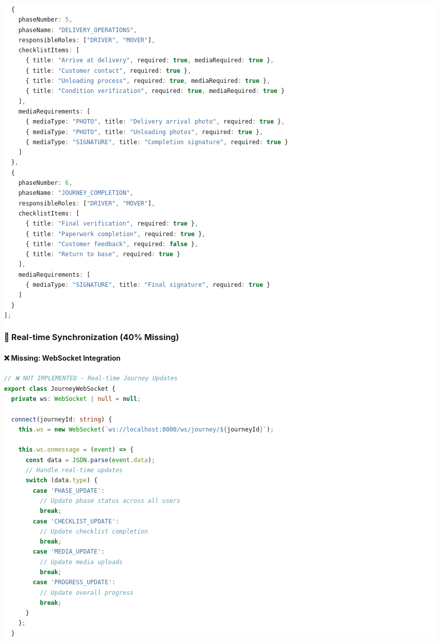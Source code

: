 ```typescript
  {
    phaseNumber: 5,
    phaseName: "DELIVERY_OPERATIONS",
    responsibleRoles: ["DRIVER", "MOVER"],
    checklistItems: [
      { title: "Arrive at delivery", required: true, mediaRequired: true },
      { title: "Customer contact", required: true },
      { title: "Unloading process", required: true, mediaRequired: true },
      { title: "Condition verification", required: true, mediaRequired: true }
    ],
    mediaRequirements: [
      { mediaType: "PHOTO", title: "Delivery arrival photo", required: true },
      { mediaType: "PHOTO", title: "Unloading photos", required: true },
      { mediaType: "SIGNATURE", title: "Completion signature", required: true }
    ]
  },
  {
    phaseNumber: 6,
    phaseName: "JOURNEY_COMPLETION",
    responsibleRoles: ["DRIVER", "MOVER"],
    checklistItems: [
      { title: "Final verification", required: true },
      { title: "Paperwork completion", required: true },
      { title: "Customer feedback", required: false },
      { title: "Return to base", required: true }
    ],
    mediaRequirements: [
      { mediaType: "SIGNATURE", title: "Final signature", required: true }
    ]
  }
];
```

### **🔄 Real-time Synchronization (40% Missing)**

#### **❌ Missing: WebSocket Integration**
```typescript
// ❌ NOT IMPLEMENTED - Real-time Journey Updates
export class JourneyWebSocket {
  private ws: WebSocket | null = null;
  
  connect(journeyId: string) {
    this.ws = new WebSocket(`ws://localhost:8000/ws/journey/${journeyId}`);
    
    this.ws.onmessage = (event) => {
      const data = JSON.parse(event.data);
      // Handle real-time updates
      switch (data.type) {
        case 'PHASE_UPDATE':
          // Update phase status across all users
          break;
        case 'CHECKLIST_UPDATE':
          // Update checklist completion
          break;
        case 'MEDIA_UPDATE':
          // Update media uploads
          break;
        case 'PROGRESS_UPDATE':
          // Update overall progress
          break;
      }
    };
  }
```